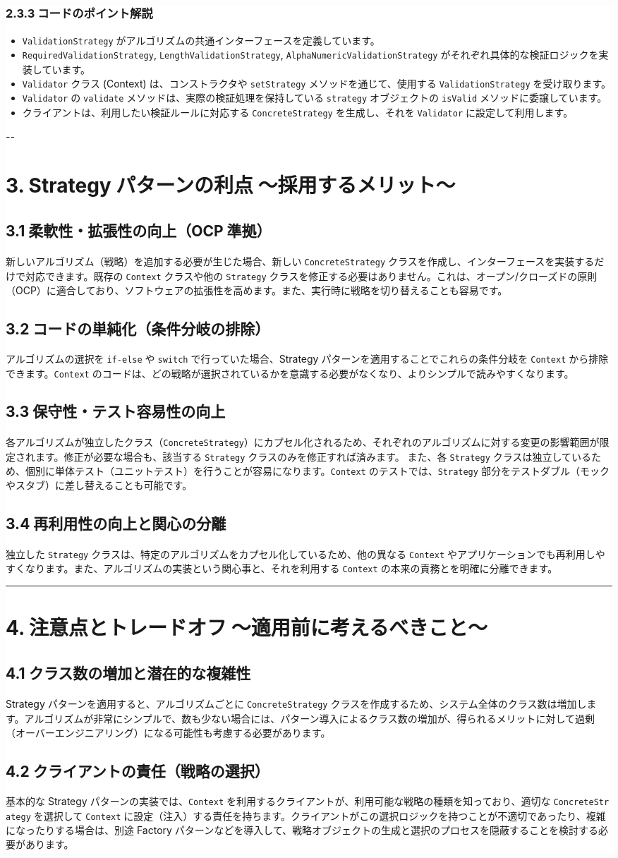 ### 2.3.3 コードのポイント解説

- `ValidationStrategy` がアルゴリズムの共通インターフェースを定義しています。
- `RequiredValidationStrategy`, `LengthValidationStrategy`, `AlphaNumericValidationStrategy` がそれぞれ具体的な検証ロジックを実装しています。
- `Validator` クラス (Context) は、コンストラクタや `setStrategy` メソッドを通じて、使用する `ValidationStrategy` を受け取ります。
- `Validator` の `validate` メソッドは、実際の検証処理を保持している `strategy` オブジェクトの `isValid` メソッドに委譲しています。
- クライアントは、利用したい検証ルールに対応する `ConcreteStrategy` を生成し、それを `Validator` に設定して利用します。

--

# 3. Strategy パターンの利点 ～採用するメリット～

## 3.1 柔軟性・拡張性の向上（OCP 準拠）

新しいアルゴリズム（戦略）を追加する必要が生じた場合、新しい `ConcreteStrategy` クラスを作成し、インターフェースを実装するだけで対応できます。既存の `Context` クラスや他の `Strategy` クラスを修正する必要はありません。これは、オープン/クローズドの原則（OCP）に適合しており、ソフトウェアの拡張性を高めます。また、実行時に戦略を切り替えることも容易です。

## 3.2 コードの単純化（条件分岐の排除）

アルゴリズムの選択を `if-else` や `switch` で行っていた場合、Strategy パターンを適用することでこれらの条件分岐を `Context` から排除できます。`Context` のコードは、どの戦略が選択されているかを意識する必要がなくなり、よりシンプルで読みやすくなります。

## 3.3 保守性・テスト容易性の向上

各アルゴリズムが独立したクラス（`ConcreteStrategy`）にカプセル化されるため、それぞれのアルゴリズムに対する変更の影響範囲が限定されます。修正が必要な場合も、該当する `Strategy` クラスのみを修正すれば済みます。
また、各 `Strategy` クラスは独立しているため、個別に単体テスト（ユニットテスト）を行うことが容易になります。`Context` のテストでは、`Strategy` 部分をテストダブル（モックやスタブ）に差し替えることも可能です。

## 3.4 再利用性の向上と関心の分離

独立した `Strategy` クラスは、特定のアルゴリズムをカプセル化しているため、他の異なる `Context` やアプリケーションでも再利用しやすくなります。また、アルゴリズムの実装という関心事と、それを利用する `Context` の本来の責務とを明確に分離できます。

---

# 4. 注意点とトレードオフ ～適用前に考えるべきこと～

## 4.1 クラス数の増加と潜在的な複雑性

Strategy パターンを適用すると、アルゴリズムごとに `ConcreteStrategy` クラスを作成するため、システム全体のクラス数は増加します。アルゴリズムが非常にシンプルで、数も少ない場合には、パターン導入によるクラス数の増加が、得られるメリットに対して過剰（オーバーエンジニアリング）になる可能性も考慮する必要があります。

## 4.2 クライアントの責任（戦略の選択）

基本的な Strategy パターンの実装では、`Context` を利用するクライアントが、利用可能な戦略の種類を知っており、適切な `ConcreteStrategy` を選択して `Context` に設定（注入）する責任を持ちます。クライアントがこの選択ロジックを持つことが不適切であったり、複雑になったりする場合は、別途 Factory パターンなどを導入して、戦略オブジェクトの生成と選択のプロセスを隠蔽することを検討する必要があります。
